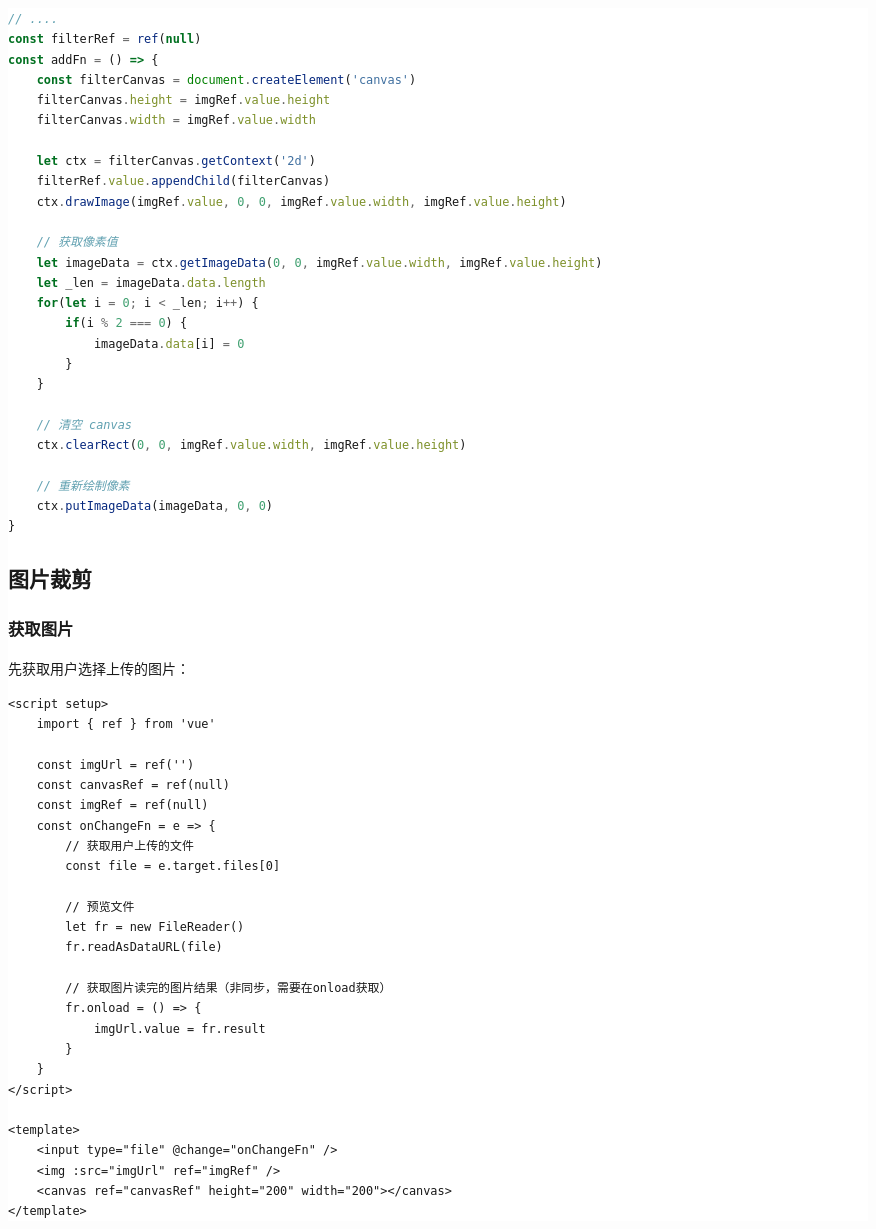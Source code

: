 ```js
// ....
const filterRef = ref(null)
const addFn = () => {
    const filterCanvas = document.createElement('canvas')
    filterCanvas.height = imgRef.value.height
    filterCanvas.width = imgRef.value.width
    
    let ctx = filterCanvas.getContext('2d')
    filterRef.value.appendChild(filterCanvas)
    ctx.drawImage(imgRef.value, 0, 0, imgRef.value.width, imgRef.value.height)
    
    // 获取像素值
    let imageData = ctx.getImageData(0, 0, imgRef.value.width, imgRef.value.height)
    let _len = imageData.data.length
    for(let i = 0; i < _len; i++) {
        if(i % 2 === 0) {
            imageData.data[i] = 0
        }
    }
    
    // 清空 canvas
    ctx.clearRect(0, 0, imgRef.value.width, imgRef.value.height)
    
    // 重新绘制像素
    ctx.putImageData(imageData, 0, 0)
}
```

## 图片裁剪

### 获取图片

先获取用户选择上传的图片：

```vue
<script setup>
    import { ref } from 'vue'
    
    const imgUrl = ref('')
    const canvasRef = ref(null)
    const imgRef = ref(null)
    const onChangeFn = e => {
        // 获取用户上传的文件
        const file = e.target.files[0]
        
        // 预览文件
        let fr = new FileReader()
        fr.readAsDataURL(file)
        
        // 获取图片读完的图片结果（非同步，需要在onload获取）
        fr.onload = () => {
            imgUrl.value = fr.result
        }
    }
</script>

<template>
	<input type="file" @change="onChangeFn" />
	<img :src="imgUrl" ref="imgRef" />
	<canvas ref="canvasRef" height="200" width="200"></canvas>
</template>
```
